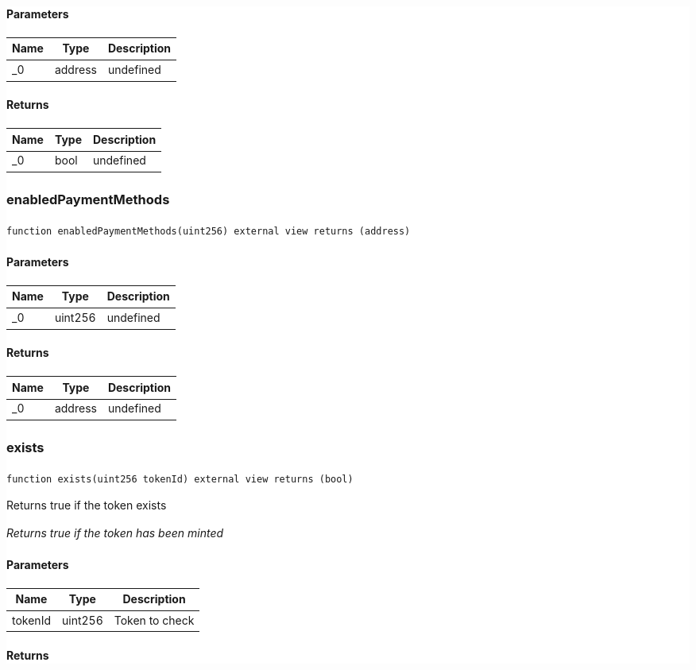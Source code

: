 



#### Parameters

| Name | Type | Description |
|---|---|---|
| _0 | address | undefined |

#### Returns

| Name | Type | Description |
|---|---|---|
| _0 | bool | undefined |

### enabledPaymentMethods

```solidity
function enabledPaymentMethods(uint256) external view returns (address)
```





#### Parameters

| Name | Type | Description |
|---|---|---|
| _0 | uint256 | undefined |

#### Returns

| Name | Type | Description |
|---|---|---|
| _0 | address | undefined |

### exists

```solidity
function exists(uint256 tokenId) external view returns (bool)
```

Returns true if the token exists

*Returns true if the token has been minted*

#### Parameters

| Name | Type | Description |
|---|---|---|
| tokenId | uint256 | Token to check |

#### Returns
